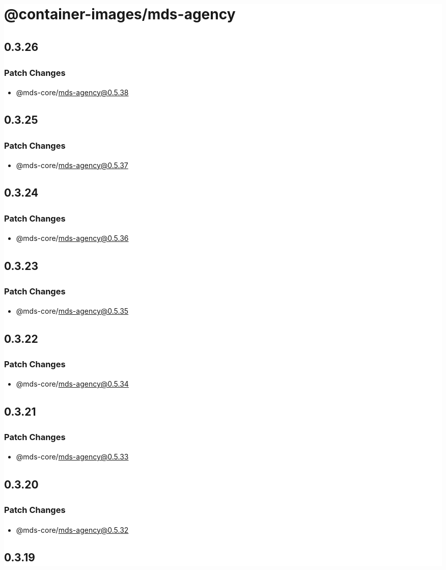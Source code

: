 # @container-images/mds-agency

## 0.3.26

### Patch Changes

- @mds-core/mds-agency@0.5.38

## 0.3.25

### Patch Changes

- @mds-core/mds-agency@0.5.37

## 0.3.24

### Patch Changes

- @mds-core/mds-agency@0.5.36

## 0.3.23

### Patch Changes

- @mds-core/mds-agency@0.5.35

## 0.3.22

### Patch Changes

- @mds-core/mds-agency@0.5.34

## 0.3.21

### Patch Changes

- @mds-core/mds-agency@0.5.33

## 0.3.20

### Patch Changes

- @mds-core/mds-agency@0.5.32

## 0.3.19
